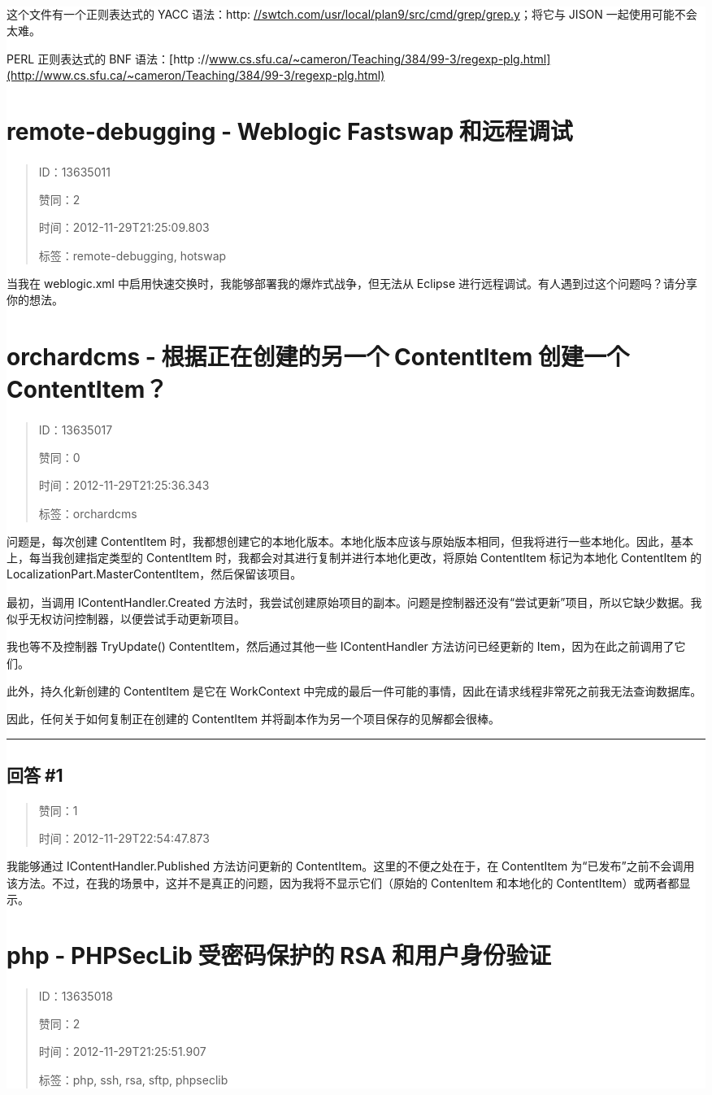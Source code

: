 这个文件有一个正则表达式的 YACC 语法：http: [//swtch.com/usr/local/plan9/src/cmd/grep/grep.y](http://swtch.com/usr/local/plan9/src/cmd/grep/grep.y)；将它与 JISON 一起使用可能不会太难。

PERL 正则表达式的 BNF 语法：[http ://www.cs.sfu.ca/~cameron/Teaching/384/99-3/regexp-plg.html](http://www.cs.sfu.ca/~cameron/Teaching/384/99-3/regexp-plg.html)

# remote-debugging - Weblogic Fastswap 和远程调试

> ID：13635011
> 
> 赞同：2
> 
> 时间：2012-11-29T21:25:09.803
> 
> 标签：remote-debugging, hotswap

当我在 weblogic.xml 中启用快速交换时，我能够部署我的爆炸式战争，但无法从 Eclipse 进行远程调试。有人遇到过这个问题吗？请分享你的想法。

# orchardcms - 根据正在创建的另一个 ContentItem 创建一个 ContentItem？

> ID：13635017
> 
> 赞同：0
> 
> 时间：2012-11-29T21:25:36.343
> 
> 标签：orchardcms

问题是，每次创建 ContentItem 时，我都想创建它的本地化版本。本地化版本应该与原始版本相同，但我将进行一些本地化。因此，基本上，每当我创建指定类型的 ContentItem 时，我都会对其进行复制并进行本地化更改，将原始 ContentItem 标记为本地化 ContentItem 的 LocalizationPart.MasterContentItem，然后保留该项目。

最初，当调用 IContentHandler.Created 方法时，我尝试创建原始项目的副本。问题是控制器还没有“尝试更新”项目，所以它缺少数据。我似乎无权访问控制器，以便尝试手动更新项目。

我也等不及控制器 TryUpdate() ContentItem，然后通过其他一些 IContentHandler 方法访问已经更新的 Item，因为在此之前调用了它们。

此外，持久化新创建的 ContentItem 是它在 WorkContext 中完成的最后一件可能的事情，因此在请求线程非常死之前我无法查询数据库。

因此，任何关于如何复制正在创建的 ContentItem 并将副本作为另一个项目保存的见解都会很棒。

* * *

## 回答 #1

> 赞同：1
> 
> 时间：2012-11-29T22:54:47.873

我能够通过 IContentHandler.Published 方法访问更新的 ContentItem。这里的不便之处在于，在 ContentItem 为“已发布”之前不会调用该方法。不过，在我的场景中，这并不是真正的问题，因为我将不显示它们（原始的 ContenItem 和本地化的 ContentItem）或两者都显示。

# php - PHPSecLib 受密码保护的 RSA 和用户身份验证

> ID：13635018
> 
> 赞同：2
> 
> 时间：2012-11-29T21:25:51.907
> 
> 标签：php, ssh, rsa, sftp, phpseclib

